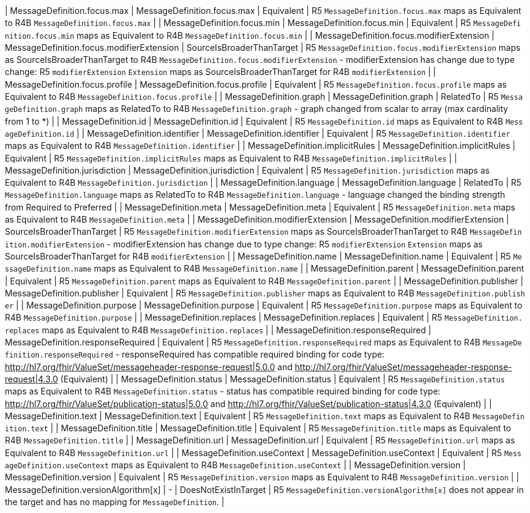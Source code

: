 | MessageDefinition.focus.max | MessageDefinition.focus.max | Equivalent | R5 `MessageDefinition.focus.max` maps as Equivalent to R4B `MessageDefinition.focus.max` |
| MessageDefinition.focus.min | MessageDefinition.focus.min | Equivalent | R5 `MessageDefinition.focus.min` maps as Equivalent to R4B `MessageDefinition.focus.min` |
| MessageDefinition.focus.modifierExtension | MessageDefinition.focus.modifierExtension | SourceIsBroaderThanTarget | R5 `MessageDefinition.focus.modifierExtension` maps as SourceIsBroaderThanTarget to R4B `MessageDefinition.focus.modifierExtension` - modifierExtension has change due to type change: R5 `modifierExtension` `Extension` maps as SourceIsBroaderThanTarget for R4B `modifierExtension` |
| MessageDefinition.focus.profile | MessageDefinition.focus.profile | Equivalent | R5 `MessageDefinition.focus.profile` maps as Equivalent to R4B `MessageDefinition.focus.profile` |
| MessageDefinition.graph | MessageDefinition.graph | RelatedTo | R5 `MessageDefinition.graph` maps as RelatedTo to R4B `MessageDefinition.graph` - graph changed from scalar to array (max cardinality from 1 to *) |
| MessageDefinition.id | MessageDefinition.id | Equivalent | R5 `MessageDefinition.id` maps as Equivalent to R4B `MessageDefinition.id` |
| MessageDefinition.identifier | MessageDefinition.identifier | Equivalent | R5 `MessageDefinition.identifier` maps as Equivalent to R4B `MessageDefinition.identifier` |
| MessageDefinition.implicitRules | MessageDefinition.implicitRules | Equivalent | R5 `MessageDefinition.implicitRules` maps as Equivalent to R4B `MessageDefinition.implicitRules` |
| MessageDefinition.jurisdiction | MessageDefinition.jurisdiction | Equivalent | R5 `MessageDefinition.jurisdiction` maps as Equivalent to R4B `MessageDefinition.jurisdiction` |
| MessageDefinition.language | MessageDefinition.language | RelatedTo | R5 `MessageDefinition.language` maps as RelatedTo to R4B `MessageDefinition.language` - language changed the binding strength from Required to Preferred |
| MessageDefinition.meta | MessageDefinition.meta | Equivalent | R5 `MessageDefinition.meta` maps as Equivalent to R4B `MessageDefinition.meta` |
| MessageDefinition.modifierExtension | MessageDefinition.modifierExtension | SourceIsBroaderThanTarget | R5 `MessageDefinition.modifierExtension` maps as SourceIsBroaderThanTarget to R4B `MessageDefinition.modifierExtension` - modifierExtension has change due to type change: R5 `modifierExtension` `Extension` maps as SourceIsBroaderThanTarget for R4B `modifierExtension` |
| MessageDefinition.name | MessageDefinition.name | Equivalent | R5 `MessageDefinition.name` maps as Equivalent to R4B `MessageDefinition.name` |
| MessageDefinition.parent | MessageDefinition.parent | Equivalent | R5 `MessageDefinition.parent` maps as Equivalent to R4B `MessageDefinition.parent` |
| MessageDefinition.publisher | MessageDefinition.publisher | Equivalent | R5 `MessageDefinition.publisher` maps as Equivalent to R4B `MessageDefinition.publisher` |
| MessageDefinition.purpose | MessageDefinition.purpose | Equivalent | R5 `MessageDefinition.purpose` maps as Equivalent to R4B `MessageDefinition.purpose` |
| MessageDefinition.replaces | MessageDefinition.replaces | Equivalent | R5 `MessageDefinition.replaces` maps as Equivalent to R4B `MessageDefinition.replaces` |
| MessageDefinition.responseRequired | MessageDefinition.responseRequired | Equivalent | R5 `MessageDefinition.responseRequired` maps as Equivalent to R4B `MessageDefinition.responseRequired` - responseRequired has compatible required binding for code type: http://hl7.org/fhir/ValueSet/messageheader-response-request|5.0.0 and http://hl7.org/fhir/ValueSet/messageheader-response-request|4.3.0 (Equivalent) |
| MessageDefinition.status | MessageDefinition.status | Equivalent | R5 `MessageDefinition.status` maps as Equivalent to R4B `MessageDefinition.status` - status has compatible required binding for code type: http://hl7.org/fhir/ValueSet/publication-status|5.0.0 and http://hl7.org/fhir/ValueSet/publication-status|4.3.0 (Equivalent) |
| MessageDefinition.text | MessageDefinition.text | Equivalent | R5 `MessageDefinition.text` maps as Equivalent to R4B `MessageDefinition.text` |
| MessageDefinition.title | MessageDefinition.title | Equivalent | R5 `MessageDefinition.title` maps as Equivalent to R4B `MessageDefinition.title` |
| MessageDefinition.url | MessageDefinition.url | Equivalent | R5 `MessageDefinition.url` maps as Equivalent to R4B `MessageDefinition.url` |
| MessageDefinition.useContext | MessageDefinition.useContext | Equivalent | R5 `MessageDefinition.useContext` maps as Equivalent to R4B `MessageDefinition.useContext` |
| MessageDefinition.version | MessageDefinition.version | Equivalent | R5 `MessageDefinition.version` maps as Equivalent to R4B `MessageDefinition.version` |
| MessageDefinition.versionAlgorithm[x] | - | DoesNotExistInTarget | R5 `MessageDefinition.versionAlgorithm[x]` does not appear in the target and has no mapping for `MessageDefinition`. |

